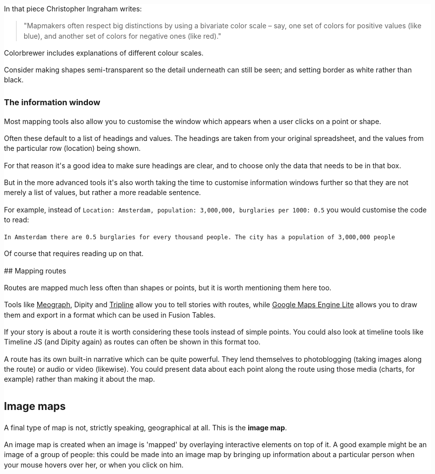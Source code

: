 In that piece Christopher Ingraham writes:

> "Mapmakers often respect big distinctions by using a bivariate color scale – say, one set of colors for positive values (like blue), and another set of colors for negative ones (like red)."

Colorbrewer includes explanations of different colour scales.

Consider making shapes semi-transparent so the detail underneath can still be seen; and setting border as white rather than black.

### The information window

Most mapping tools also allow you to customise the window which appears when a user clicks on a point or shape.

Often these default to a list of headings and values. The headings are taken from your original spreadsheet, and the values from the particular row (location) being shown.

For that reason it's a good idea to make sure headings are clear, and to choose only the data that needs to be in that box.

But in the more advanced tools it's also worth taking the time to customise information windows further so that they are not merely a list of values, but rather a more readable sentence.

For example, instead of `Location: Amsterdam, population: 3,000,000, burglaries per 1000: 0.5` you would customise the code to read:

`In Amsterdam there are 0.5 burglaries for every thousand people. The city has a population of 3,000,000 people`

Of course that requires reading up on that.

## Mapping routes

Routes are mapped much less often than shapes or points, but it is worth mentioning them here too.

Tools like [Meograph](http://www.meograph.com/), Dipity and [Tripline](http://www.tripline.net/) allow you to tell stories with routes, while [Google Maps Engine Lite](https://mapsengine.google.com/map/) allows you to draw them and export in a format which can be used in Fusion Tables.

If your story is about a route it is worth considering these tools instead of simple points. You could also look at timeline tools like Timeline JS (and Dipity again) as routes can often be shown in this format too.

A route has its own built-in narrative which can be quite powerful. They lend themselves to photoblogging (taking images along the route) or audio or video (likewise). You could present data about each point along the route using those media (charts, for example) rather than making it about the map.

## Image maps

A final type of map is not, strictly speaking, geographical at all. This is the **image map**.

An image map is created when an image is 'mapped' by overlaying interactive elements on top of it. A good example might be an image of a group of people: this could be made into an image map by bringing up information about a particular person when your mouse hovers over her, or when you click on him.
